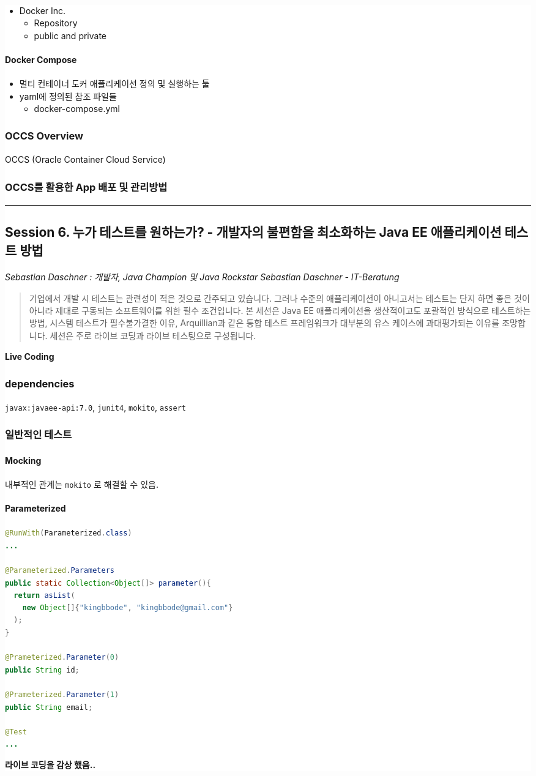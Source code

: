 -	Docker Inc.
	-	Repository
	-	public and private

#### Docker Compose

-	멀티 컨테이너 도커 애플리케이션 정의 및 실행하는 툴
-	yaml에 정의된 참조 파일들
	-	docker-compose.yml

### OCCS Overview

OCCS (Oracle Container Cloud Service)

### OCCS를 활용한 App 배포 및 관리방법

---

Session 6. 누가 테스트를 원하는가? - 개발자의 불편함을 최소화하는 Java EE 애플리케이션 테스트 방법
--------------------------------------------------------------------------------------------------

*Sebastian Daschner : 개발자, Java Champion 및 Java Rockstar Sebastian Daschner - IT-Beratung*

> 기업에서 개발 시 테스트는 관련성이 적은 것으로 간주되고 있습니다. 그러나 수준의 애플리케이션이 아니고서는 테스트는 단지 하면 좋은 것이 아니라 제대로 구동되는 소프트웨어를 위한 필수 조건입니다. 본 세션은 Java EE 애플리케이션을 생산적이고도 포괄적인 방식으로 테스트하는 방법, 시스템 테스트가 필수불가결한 이유, Arquillian과 같은 통합 테스트 프레임워크가 대부분의 유스 케이스에 과대평가되는 이유를 조망합니다. 세션은 주로 라이브 코딩과 라이브 테스팅으로 구성됩니다.

**Live Coding**

### dependencies

`javax:javaee-api:7.0`, `junit4`, `mokito`, `assert`

### 일반적인 테스트

#### Mocking

내부적인 관계는 `mokito` 로 해결할 수 있음.

#### Parameterized

```java
@RunWith(Parameterized.class)
...

@Parameterized.Parameters
public static Collection<Object[]> parameter(){
  return asList(
    new Object[]{"kingbbode", "kingbbode@gmail.com"}
  );
}

@Prameterized.Parameter(0)
public String id;

@Prameterized.Parameter(1)
public String email;

@Test
...

```

**라이브 코딩을 감상 했음..**
